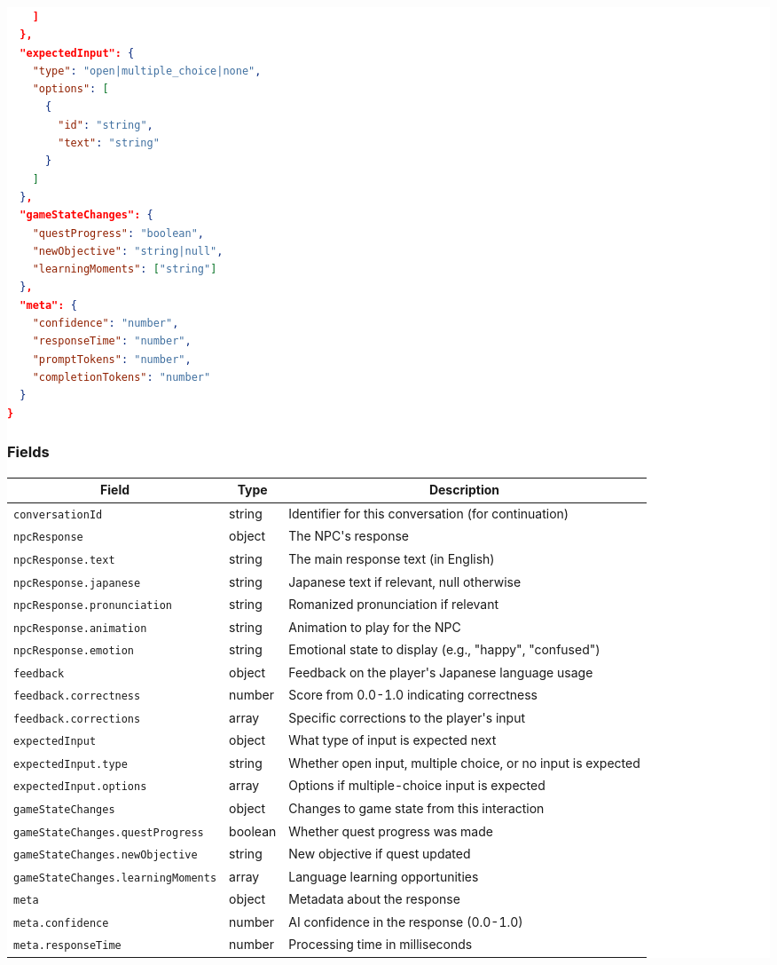 ```json
    ]
  },
  "expectedInput": {
    "type": "open|multiple_choice|none",
    "options": [
      {
        "id": "string",
        "text": "string"
      }
    ]
  },
  "gameStateChanges": {
    "questProgress": "boolean",
    "newObjective": "string|null",
    "learningMoments": ["string"]
  },
  "meta": {
    "confidence": "number",
    "responseTime": "number",
    "promptTokens": "number",
    "completionTokens": "number"
  }
}
```

### Fields

| Field | Type | Description |
|-------|------|-------------|
| `conversationId` | string | Identifier for this conversation (for continuation) |
| `npcResponse` | object | The NPC's response |
| `npcResponse.text` | string | The main response text (in English) |
| `npcResponse.japanese` | string | Japanese text if relevant, null otherwise |
| `npcResponse.pronunciation` | string | Romanized pronunciation if relevant |
| `npcResponse.animation` | string | Animation to play for the NPC |
| `npcResponse.emotion` | string | Emotional state to display (e.g., "happy", "confused") |
| `feedback` | object | Feedback on the player's Japanese language usage |
| `feedback.correctness` | number | Score from 0.0-1.0 indicating correctness |
| `feedback.corrections` | array | Specific corrections to the player's input |
| `expectedInput` | object | What type of input is expected next |
| `expectedInput.type` | string | Whether open input, multiple choice, or no input is expected |
| `expectedInput.options` | array | Options if multiple-choice input is expected |
| `gameStateChanges` | object | Changes to game state from this interaction |
| `gameStateChanges.questProgress` | boolean | Whether quest progress was made |
| `gameStateChanges.newObjective` | string | New objective if quest updated |
| `gameStateChanges.learningMoments` | array | Language learning opportunities |
| `meta` | object | Metadata about the response |
| `meta.confidence` | number | AI confidence in the response (0.0-1.0) |
| `meta.responseTime` | number | Processing time in milliseconds |